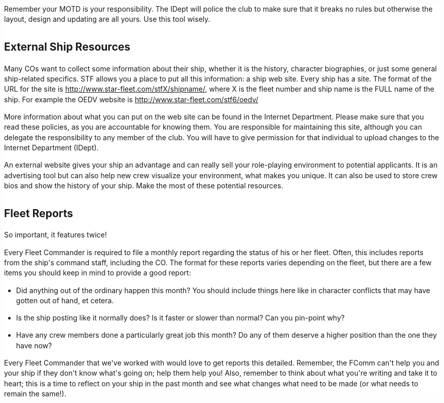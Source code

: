 Remember your MOTD is your responsibility. The IDept will police the
club to make sure that it breaks no rules but otherwise the layout,
design and updating are all yours. Use this tool wisely.

External Ship Resources
-----------------------

Many COs want to collect some information about their ship, whether it
is the history, character biographies, or just some general ship-related
specifics. STF allows you a place to put all this information: a ship
web site. Every ship has a site. The format of the URL for the site is
http://www.star-fleet.com/stfX/shipname/, where X is the fleet number
and ship name is the FULL name of the ship. For example the OEDV website
is <http://www.star-fleet.com/stf6/oedv/>

More information about what you can put on the web site can be found in
the Internet Department. Please make sure that you read these policies,
as you are accountable for knowing them. You are responsible for
maintaining this site, although you can delegate the responsibility to
any member of the club. You will have to give permission for that
individual to upload changes to the Internet Department (IDept).

An external website gives your ship an advantage and can really sell
your role-playing environment to potential applicants. It is an
advertising tool but can also help new crew visualize your environment,
what makes you unique. It can also be used to store crew bios and show
the history of your ship. Make the most of these potential resources.

Fleet Reports
-------------

So important, it features twice!

Every Fleet Commander is required to file a monthly report regarding the
status of his or her fleet. Often, this includes reports from the ship's
command staff, including the CO. The format for these reports varies
depending on the fleet, but there are a few items you should keep in
mind to provide a good report:

-   Did anything out of the ordinary happen this month? You should
    include things here like in character conflicts that may have gotten
    out of hand, et cetera.

-   Is the ship posting like it normally does? Is it faster or slower
    than normal? Can you pin-point why?

-   Have any crew members done a particularly great job this month? Do
    any of them deserve a higher position than the one they have now?

Every Fleet Commander that we've worked with would love to get reports
this detailed. Remember, the FComm can't help you and your ship if they
don't know what's going on; help them help you! Also, remember to think
about what you're writing and take it to heart; this is a time to
reflect on your ship in the past month and see what changes what need to
be made (or what needs to remain the same!).
